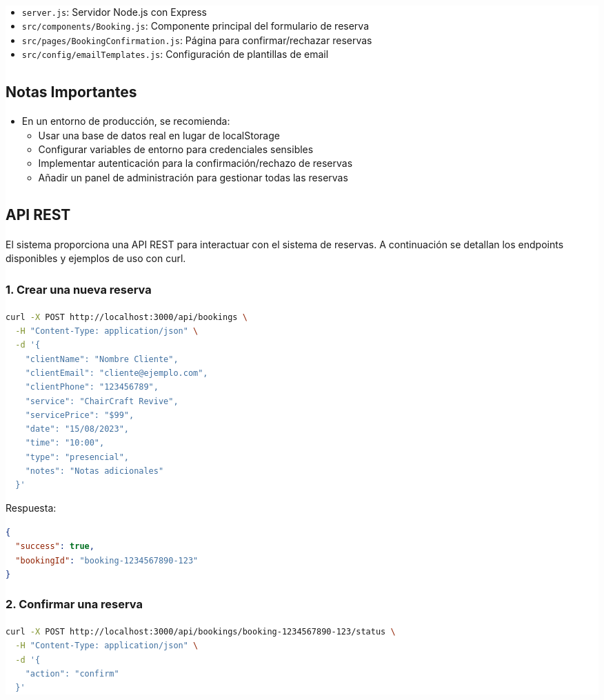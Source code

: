 - `server.js`: Servidor Node.js con Express
- `src/components/Booking.js`: Componente principal del formulario de reserva
- `src/pages/BookingConfirmation.js`: Página para confirmar/rechazar reservas
- `src/config/emailTemplates.js`: Configuración de plantillas de email

## Notas Importantes

- En un entorno de producción, se recomienda:
  - Usar una base de datos real en lugar de localStorage
  - Configurar variables de entorno para credenciales sensibles
  - Implementar autenticación para la confirmación/rechazo de reservas
  - Añadir un panel de administración para gestionar todas las reservas

## API REST

El sistema proporciona una API REST para interactuar con el sistema de reservas. A continuación se detallan los endpoints disponibles y ejemplos de uso con curl.

### 1. Crear una nueva reserva

```bash
curl -X POST http://localhost:3000/api/bookings \
  -H "Content-Type: application/json" \
  -d '{
    "clientName": "Nombre Cliente",
    "clientEmail": "cliente@ejemplo.com",
    "clientPhone": "123456789",
    "service": "ChairCraft Revive",
    "servicePrice": "$99",
    "date": "15/08/2023",
    "time": "10:00",
    "type": "presencial",
    "notes": "Notas adicionales"
  }'
```

Respuesta:
```json
{
  "success": true,
  "bookingId": "booking-1234567890-123"
}
```

### 2. Confirmar una reserva

```bash
curl -X POST http://localhost:3000/api/bookings/booking-1234567890-123/status \
  -H "Content-Type: application/json" \
  -d '{
    "action": "confirm"
  }'
```
